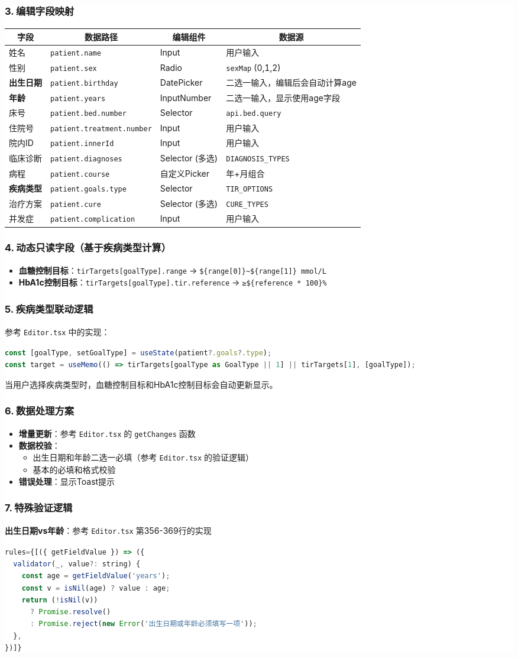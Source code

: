 ### 3. 编辑字段映射
| 字段 | 数据路径 | 编辑组件 | 数据源 |
|------|---------|---------|--------|
| 姓名 | `patient.name` | Input | 用户输入 |
| 性别 | `patient.sex` | Radio | `sexMap` (0,1,2) |
| **出生日期** | `patient.birthday` | DatePicker | 二选一输入，编辑后会自动计算age |
| **年龄** | `patient.years` | InputNumber | 二选一输入，显示使用age字段 |
| 床号 | `patient.bed.number` | Selector | `api.bed.query` |
| 住院号 | `patient.treatment.number` | Input | 用户输入 |
| 院内ID | `patient.innerId` | Input | 用户输入 |
| 临床诊断 | `patient.diagnoses` | Selector (多选) | `DIAGNOSIS_TYPES` |
| 病程 | `patient.course` | 自定义Picker | 年+月组合 |
| **疾病类型** | `patient.goals.type` | Selector | `TIR_OPTIONS` |
| 治疗方案 | `patient.cure` | Selector (多选) | `CURE_TYPES` |
| 并发症 | `patient.complication` | Input | 用户输入 |

### 4. 动态只读字段（基于疾病类型计算）
- **血糖控制目标**：`tirTargets[goalType].range` → `${range[0]}~${range[1]} mmol/L`
- **HbA1c控制目标**：`tirTargets[goalType].tir.reference` → `≥${reference * 100}%`

### 5. 疾病类型联动逻辑
参考 `Editor.tsx` 中的实现：
```javascript
const [goalType, setGoalType] = useState(patient?.goals?.type);
const target = useMemo(() => tirTargets[goalType as GoalType || 1] || tirTargets[1], [goalType]);
```
当用户选择疾病类型时，血糖控制目标和HbA1c控制目标会自动更新显示。

### 6. 数据处理方案
- **增量更新**：参考 `Editor.tsx` 的 `getChanges` 函数
- **数据校验**：
  - 出生日期和年龄二选一必填（参考 `Editor.tsx` 的验证逻辑）
  - 基本的必填和格式校验
- **错误处理**：显示Toast提示

### 7. 特殊验证逻辑
**出生日期vs年龄**：参考 `Editor.tsx` 第356-369行的实现
```javascript
rules={[({ getFieldValue }) => ({
  validator(_, value?: string) {
    const age = getFieldValue('years');
    const v = isNil(age) ? value : age;
    return (!isNil(v)) 
      ? Promise.resolve() 
      : Promise.reject(new Error('出生日期或年龄必须填写一项'));
  },
})]}
```
